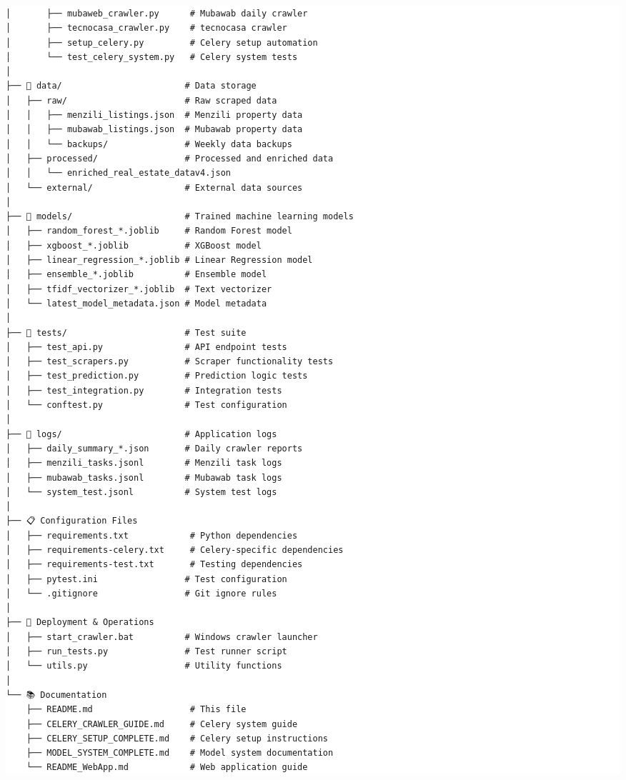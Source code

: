 ```
│       ├── mubaweb_crawler.py      # Mubawab daily crawler
│       ├── tecnocasa_crawler.py    # tecnocasa crawler
│       ├── setup_celery.py         # Celery setup automation
│       └── test_celery_system.py   # Celery system tests
│
├── 📁 data/                        # Data storage
│   ├── raw/                       # Raw scraped data
│   │   ├── menzili_listings.json  # Menzili property data
│   │   ├── mubawab_listings.json  # Mubawab property data
│   │   └── backups/               # Weekly data backups
│   ├── processed/                 # Processed and enriched data
│   │   └── enriched_real_estate_datav4.json
│   └── external/                  # External data sources
│
├── 📁 models/                      # Trained machine learning models
│   ├── random_forest_*.joblib     # Random Forest model
│   ├── xgboost_*.joblib           # XGBoost model
│   ├── linear_regression_*.joblib # Linear Regression model
│   ├── ensemble_*.joblib          # Ensemble model
│   ├── tfidf_vectorizer_*.joblib  # Text vectorizer
│   └── latest_model_metadata.json # Model metadata
│
├── 📁 tests/                       # Test suite
│   ├── test_api.py                # API endpoint tests
│   ├── test_scrapers.py           # Scraper functionality tests
│   ├── test_prediction.py         # Prediction logic tests
│   ├── test_integration.py        # Integration tests
│   └── conftest.py                # Test configuration
│
├── 📁 logs/                        # Application logs
│   ├── daily_summary_*.json       # Daily crawler reports
│   ├── menzili_tasks.jsonl        # Menzili task logs
│   ├── mubawab_tasks.jsonl        # Mubawab task logs
│   └── system_test.jsonl          # System test logs
│
├── 📋 Configuration Files
│   ├── requirements.txt            # Python dependencies
│   ├── requirements-celery.txt     # Celery-specific dependencies
│   ├── requirements-test.txt       # Testing dependencies
│   ├── pytest.ini                 # Test configuration
│   └── .gitignore                 # Git ignore rules
│
├── 🚀 Deployment & Operations
│   ├── start_crawler.bat          # Windows crawler launcher
│   ├── run_tests.py               # Test runner script
│   └── utils.py                   # Utility functions
│
└── 📚 Documentation
    ├── README.md                   # This file
    ├── CELERY_CRAWLER_GUIDE.md     # Celery system guide
    ├── CELERY_SETUP_COMPLETE.md    # Celery setup instructions
    ├── MODEL_SYSTEM_COMPLETE.md    # Model system documentation
    └── README_WebApp.md            # Web application guide
```
